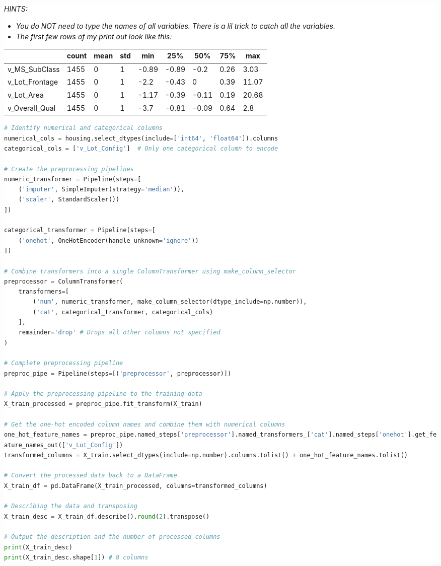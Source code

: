 _HINTS:_
- _You do NOT need to type the names of all variables. There is a lil trick to catch all the variables._
- _The first few rows of my print out look like this:_

| | count | mean | std | min  | 25%  | 50% |  75% |  max
| --- | --- | --- | ---  | ---  | --- |  --- |  --- |  ---
|  v_MS_SubClass | 1455 | 0 | 1 | -0.89 | -0.89 | -0.2 | 0.26 | 3.03
|  v_Lot_Frontage | 1455 | 0 | 1 | -2.2 | -0.43 | 0 | 0.39 | 11.07
|  v_Lot_Area  | 1455 | 0 | 1 | -1.17 | -0.39 | -0.11 | 0.19 | 20.68
| v_Overall_Qual | 1455 | 0 | 1 | -3.7 | -0.81 | -0.09 | 0.64 | 2.8


```python
# Identify numerical and categorical columns
numerical_cols = housing.select_dtypes(include=['int64', 'float64']).columns
categorical_cols = ['v_Lot_Config']  # Only one categorical column to encode

# Create the preprocessing pipelines
numeric_transformer = Pipeline(steps=[
    ('imputer', SimpleImputer(strategy='median')),
    ('scaler', StandardScaler())
])

categorical_transformer = Pipeline(steps=[
    ('onehot', OneHotEncoder(handle_unknown='ignore'))
])

# Combine transformers into a single ColumnTransformer using make_column_selector
preprocessor = ColumnTransformer(
    transformers=[
        ('num', numeric_transformer, make_column_selector(dtype_include=np.number)),
        ('cat', categorical_transformer, categorical_cols)
    ],
    remainder='drop' # Drops all other columns not specified
)

# Complete preprocessing pipeline
preproc_pipe = Pipeline(steps=[('preprocessor', preprocessor)])

# Apply the preprocessing pipeline to the training data
X_train_processed = preproc_pipe.fit_transform(X_train)

# Get the one-hot encoded column names and combine them with numerical columns
one_hot_feature_names = preproc_pipe.named_steps['preprocessor'].named_transformers_['cat'].named_steps['onehot'].get_feature_names_out(['v_Lot_Config'])
transformed_columns = X_train.select_dtypes(include=np.number).columns.tolist() + one_hot_feature_names.tolist()

# Convert the processed data back to a DataFrame
X_train_df = pd.DataFrame(X_train_processed, columns=transformed_columns)

# Describing the data and transposing
X_train_desc = X_train_df.describe().round(2).transpose()

# Output the description and the number of processed columns
print(X_train_desc)
print(X_train_desc.shape[1]) # 8 columns
```

